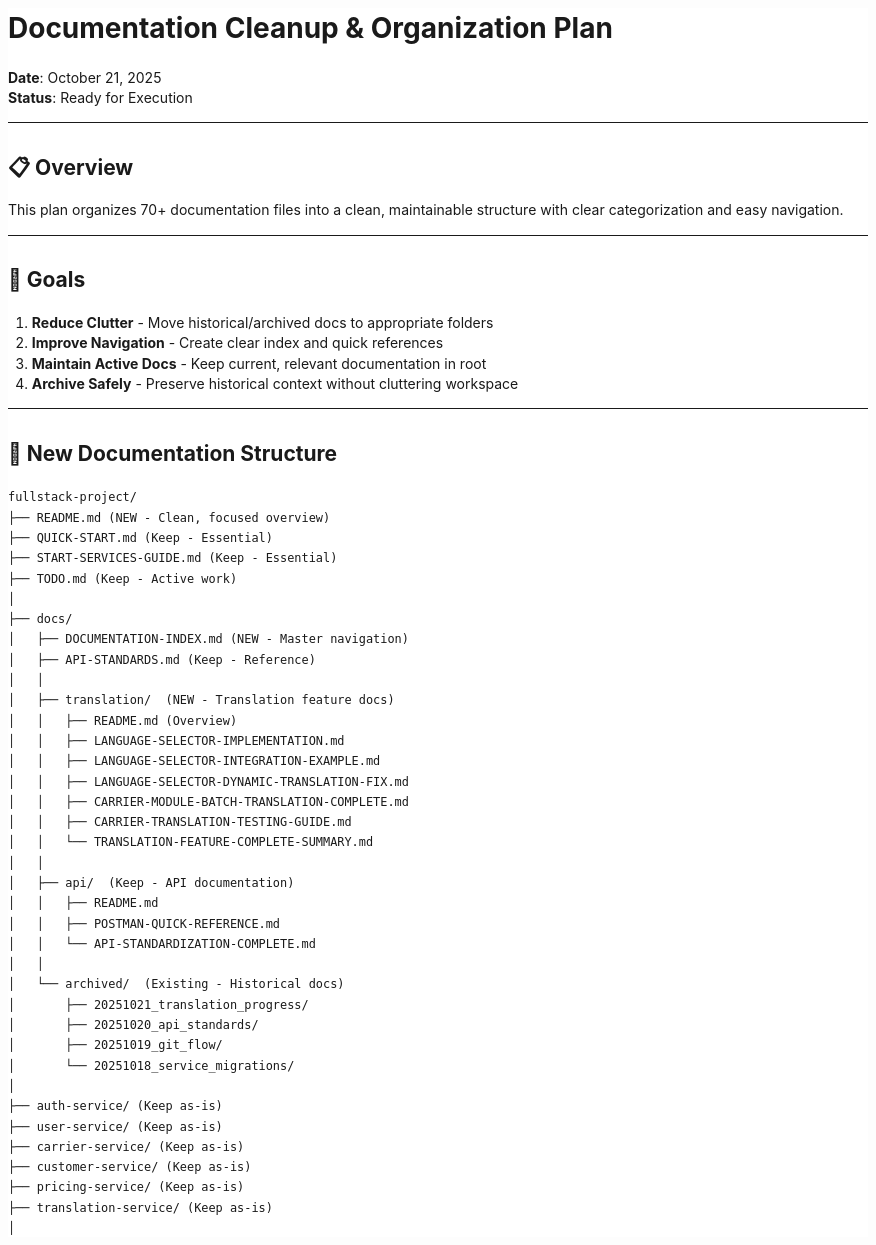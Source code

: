 # Documentation Cleanup & Organization Plan

**Date**: October 21, 2025  
**Status**: Ready for Execution

---

## 📋 Overview

This plan organizes 70+ documentation files into a clean, maintainable structure with clear categorization and easy navigation.

---

## 🎯 Goals

1. **Reduce Clutter** - Move historical/archived docs to appropriate folders
2. **Improve Navigation** - Create clear index and quick references
3. **Maintain Active Docs** - Keep current, relevant documentation in root
4. **Archive Safely** - Preserve historical context without cluttering workspace

---

## 📁 New Documentation Structure

```
fullstack-project/
├── README.md (NEW - Clean, focused overview)
├── QUICK-START.md (Keep - Essential)
├── START-SERVICES-GUIDE.md (Keep - Essential)
├── TODO.md (Keep - Active work)
│
├── docs/
│   ├── DOCUMENTATION-INDEX.md (NEW - Master navigation)
│   ├── API-STANDARDS.md (Keep - Reference)
│   │
│   ├── translation/  (NEW - Translation feature docs)
│   │   ├── README.md (Overview)
│   │   ├── LANGUAGE-SELECTOR-IMPLEMENTATION.md
│   │   ├── LANGUAGE-SELECTOR-INTEGRATION-EXAMPLE.md
│   │   ├── LANGUAGE-SELECTOR-DYNAMIC-TRANSLATION-FIX.md
│   │   ├── CARRIER-MODULE-BATCH-TRANSLATION-COMPLETE.md
│   │   ├── CARRIER-TRANSLATION-TESTING-GUIDE.md
│   │   └── TRANSLATION-FEATURE-COMPLETE-SUMMARY.md
│   │
│   ├── api/  (Keep - API documentation)
│   │   ├── README.md
│   │   ├── POSTMAN-QUICK-REFERENCE.md
│   │   └── API-STANDARDIZATION-COMPLETE.md
│   │
│   └── archived/  (Existing - Historical docs)
│       ├── 20251021_translation_progress/
│       ├── 20251020_api_standards/
│       ├── 20251019_git_flow/
│       └── 20251018_service_migrations/
│
├── auth-service/ (Keep as-is)
├── user-service/ (Keep as-is)
├── carrier-service/ (Keep as-is)
├── customer-service/ (Keep as-is)
├── pricing-service/ (Keep as-is)
├── translation-service/ (Keep as-is)
│
```